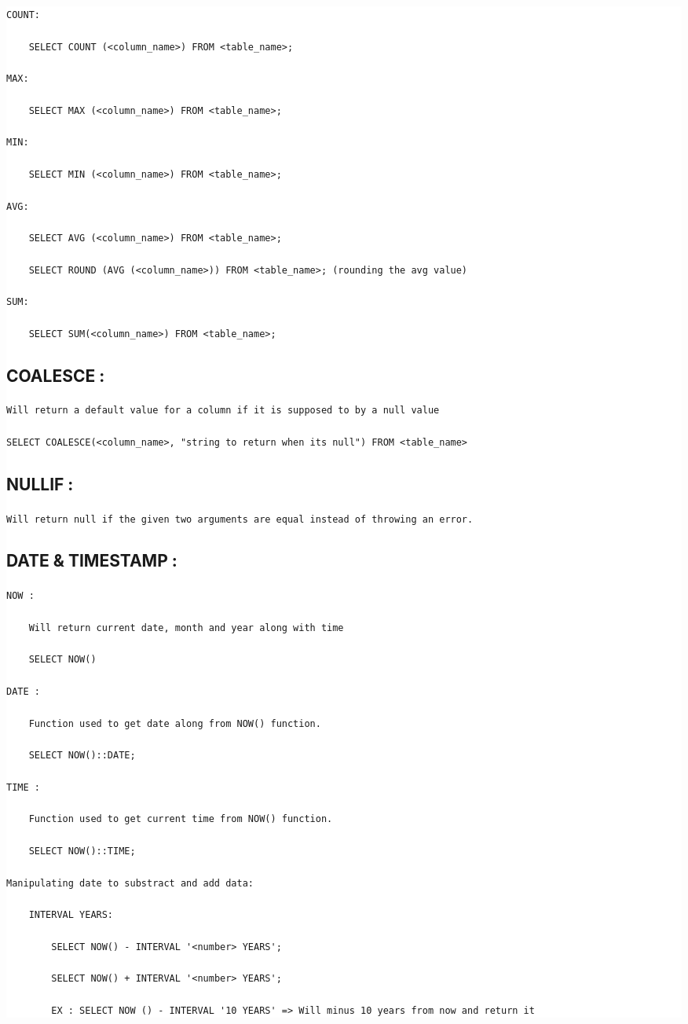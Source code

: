 	COUNT:

		SELECT COUNT (<column_name>) FROM <table_name>;

	MAX:

		SELECT MAX (<column_name>) FROM <table_name>;

	MIN:

		SELECT MIN (<column_name>) FROM <table_name>;

	AVG:

		SELECT AVG (<column_name>) FROM <table_name>;

		SELECT ROUND (AVG (<column_name>)) FROM <table_name>; (rounding the avg value)

	SUM:

		SELECT SUM(<column_name>) FROM <table_name>;

## COALESCE :

	Will return a default value for a column if it is supposed to by a null value

	SELECT COALESCE(<column_name>, "string to return when its null") FROM <table_name>

## NULLIF :
 
    Will return null if the given two arguments are equal instead of throwing an error.

## DATE & TIMESTAMP :

	NOW :

		Will return current date, month and year along with time

		SELECT NOW()

	DATE :
	
		Function used to get date along from NOW() function.

		SELECT NOW()::DATE;

	TIME :
	
		Function used to get current time from NOW() function.

		SELECT NOW()::TIME;

	Manipulating date to substract and add data:
	
		INTERVAL YEARS:

			SELECT NOW() - INTERVAL '<number> YEARS'; 	

			SELECT NOW() + INTERVAL '<number> YEARS';	

			EX : SELECT NOW () - INTERVAL '10 YEARS' => Will minus 10 years from now and return it 	    			

